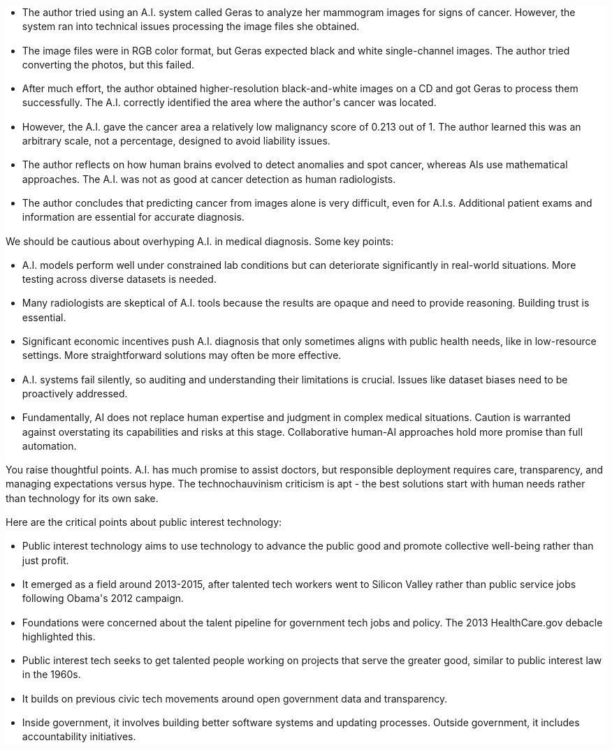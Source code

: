 - The author tried using an A.I. system called Geras to analyze her mammogram images for signs of cancer. However, the system ran into technical issues processing the image files she obtained.

- The image files were in RGB color format, but Geras expected black and white single-channel images. The author tried converting the photos, but this failed. 

- After much effort, the author obtained higher-resolution black-and-white images on a CD and got Geras to process them successfully. The A.I. correctly identified the area where the author's cancer was located.

- However, the A.I. gave the cancer area a relatively low malignancy score of 0.213 out of 1. The author learned this was an arbitrary scale, not a percentage, designed to avoid liability issues.  

- The author reflects on how human brains evolved to detect anomalies and spot cancer, whereas AIs use mathematical approaches. The A.I. was not as good at cancer detection as human radiologists.

- The author concludes that predicting cancer from images alone is very difficult, even for A.I.s. Additional patient exams and information are essential for accurate diagnosis.

 We should be cautious about overhyping A.I. in medical diagnosis. Some key points:

- A.I. models perform well under constrained lab conditions but can deteriorate significantly in real-world situations. More testing across diverse datasets is needed.

- Many radiologists are skeptical of A.I. tools because the results are opaque and need to provide reasoning. Building trust is essential. 

- Significant economic incentives push A.I. diagnosis that only sometimes aligns with public health needs, like in low-resource settings. More straightforward solutions may often be more effective.

- A.I. systems fail silently, so auditing and understanding their limitations is crucial. Issues like dataset biases need to be proactively addressed.

- Fundamentally, AI does not replace human expertise and judgment in complex medical situations. Caution is warranted against overstating its capabilities and risks at this stage. Collaborative human-AI approaches hold more promise than full automation.

You raise thoughtful points. A.I. has much promise to assist doctors, but responsible deployment requires care, transparency, and managing expectations versus hype. The technochauvinism criticism is apt - the best solutions start with human needs rather than technology for its own sake.

 Here are the critical points about public interest technology:

- Public interest technology aims to use technology to advance the public good and promote collective well-being rather than just profit. 

- It emerged as a field around 2013-2015, after talented tech workers went to Silicon Valley rather than public service jobs following Obama's 2012 campaign. 

- Foundations were concerned about the talent pipeline for government tech jobs and policy. The 2013 HealthCare.gov debacle highlighted this.

- Public interest tech seeks to get talented people working on projects that serve the greater good, similar to public interest law in the 1960s. 

- It builds on previous civic tech movements around open government data and transparency.

- Inside government, it involves building better software systems and updating processes. Outside government, it includes accountability initiatives.

